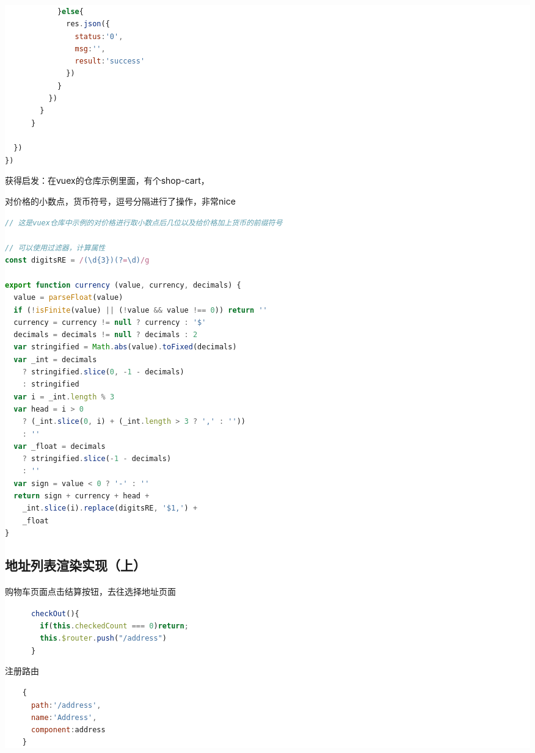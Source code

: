 ```js
            }else{
              res.json({
                status:'0',
                msg:'',
                result:'success'
              })
            }
          })
        }
      }

  })
})
```

获得启发：在vuex的仓库示例里面，有个shop-cart，

对价格的小数点，货币符号，逗号分隔进行了操作，非常nice
```js
// 这是vuex仓库中示例的对价格进行取小数点后几位以及给价格加上货币的前缀符号

// 可以使用过滤器，计算属性
const digitsRE = /(\d{3})(?=\d)/g

export function currency (value, currency, decimals) {
  value = parseFloat(value)
  if (!isFinite(value) || (!value && value !== 0)) return ''
  currency = currency != null ? currency : '$'
  decimals = decimals != null ? decimals : 2
  var stringified = Math.abs(value).toFixed(decimals)
  var _int = decimals
    ? stringified.slice(0, -1 - decimals)
    : stringified
  var i = _int.length % 3
  var head = i > 0
    ? (_int.slice(0, i) + (_int.length > 3 ? ',' : ''))
    : ''
  var _float = decimals
    ? stringified.slice(-1 - decimals)
    : ''
  var sign = value < 0 ? '-' : ''
  return sign + currency + head +
    _int.slice(i).replace(digitsRE, '$1,') +
    _float
}

```

## 地址列表渲染实现（上）
购物车页面点击结算按钮，去往选择地址页面
```js
      checkOut(){
        if(this.checkedCount === 0)return;
        this.$router.push("/address")
      }
```
注册路由
```js
    {
      path:'/address',
      name:'Address',
      component:address
    }
```